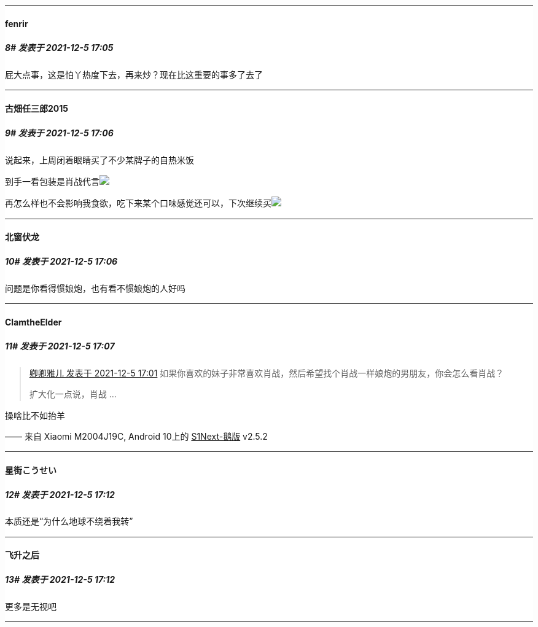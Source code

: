 *****

####  fenrir  
##### 8#       发表于 2021-12-5 17:05

屁大点事，这是怕丫热度下去，再来炒？现在比这重要的事多了去了

*****

####  古畑任三郎2015  
##### 9#       发表于 2021-12-5 17:06

说起来，上周闭着眼睛买了不少某牌子的自热米饭

到手一看包装是肖战代言<img src="https://static.saraba1st.com/image/smiley/face2017/067.png" referrerpolicy="no-referrer">

再怎么样也不会影响我食欲，吃下来某个口味感觉还可以，下次继续买<img src="https://static.saraba1st.com/image/smiley/face2017/067.png" referrerpolicy="no-referrer">

*****

####  北窗伏龙  
##### 10#       发表于 2021-12-5 17:06

问题是你看得惯娘炮，也有看不惯娘炮的人好吗

*****

####  ClamtheElder  
##### 11#       发表于 2021-12-5 17:07

<blockquote><a href="httphttps://bbs.saraba1st.com/2b/forum.php?mod=redirect&amp;goto=findpost&amp;pid=53818232&amp;ptid=2040946" target="_blank">卿卿雅儿 发表于 2021-12-5 17:01</a>
如果你喜欢的妹子非常喜欢肖战，然后希望找个肖战一样娘炮的男朋友，你会怎么看肖战？

扩大化一点说，肖战 ...</blockquote>
操啥比不如抬羊

—— 来自 Xiaomi M2004J19C, Android 10上的 [S1Next-鹅版](https://github.com/ykrank/S1-Next/releases) v2.5.2

*****

####  星街こうせい  
##### 12#       发表于 2021-12-5 17:12

本质还是“为什么地球不绕着我转”

*****

####  飞升之后  
##### 13#       发表于 2021-12-5 17:12

更多是无视吧

*****
